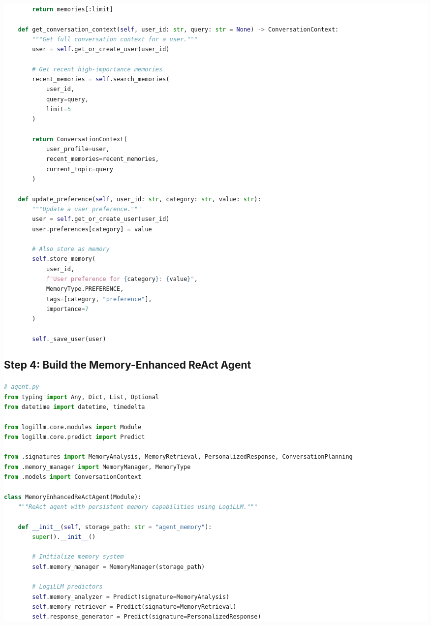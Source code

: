 ```python
        return memories[:limit]
    
    def get_conversation_context(self, user_id: str, query: str = None) -> ConversationContext:
        """Get full conversation context for a user."""
        user = self.get_or_create_user(user_id)
        
        # Get recent high-importance memories
        recent_memories = self.search_memories(
            user_id, 
            query=query, 
            limit=5
        )
        
        return ConversationContext(
            user_profile=user,
            recent_memories=recent_memories,
            current_topic=query
        )
    
    def update_preference(self, user_id: str, category: str, value: str):
        """Update a user preference."""
        user = self.get_or_create_user(user_id)
        user.preferences[category] = value
        
        # Also store as memory
        self.store_memory(
            user_id,
            f"User preference for {category}: {value}",
            MemoryType.PREFERENCE,
            tags=[category, "preference"],
            importance=7
        )
        
        self._save_user(user)
```

## Step 4: Build the Memory-Enhanced ReAct Agent

```python
# agent.py
from typing import Any, Dict, List, Optional
from datetime import datetime, timedelta

from logillm.core.modules import Module
from logillm.core.predict import Predict

from .signatures import MemoryAnalysis, MemoryRetrieval, PersonalizedResponse, ConversationPlanning
from .memory_manager import MemoryManager, MemoryType
from .models import ConversationContext

class MemoryEnhancedReActAgent(Module):
    """ReAct agent with persistent memory capabilities using LogiLLM."""
    
    def __init__(self, storage_path: str = "agent_memory"):
        super().__init__()
        
        # Initialize memory system
        self.memory_manager = MemoryManager(storage_path)
        
        # LogiLLM predictors
        self.memory_analyzer = Predict(signature=MemoryAnalysis)
        self.memory_retriever = Predict(signature=MemoryRetrieval)
        self.response_generator = Predict(signature=PersonalizedResponse)
```